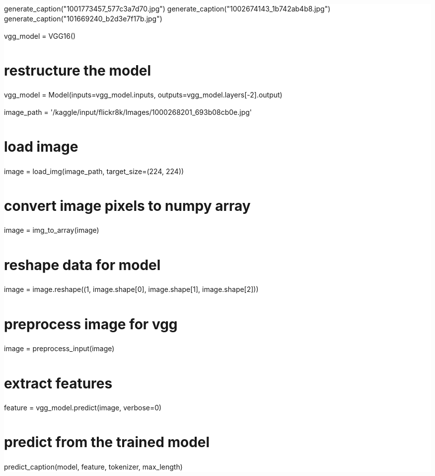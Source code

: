 generate_caption("1001773457_577c3a7d70.jpg")
generate_caption("1002674143_1b742ab4b8.jpg")
generate_caption("101669240_b2d3e7f17b.jpg")

vgg_model = VGG16()
# restructure the model
vgg_model = Model(inputs=vgg_model.inputs, outputs=vgg_model.layers[-2].output)

image_path = '/kaggle/input/flickr8k/Images/1000268201_693b08cb0e.jpg'
# load image
image = load_img(image_path, target_size=(224, 224))
# convert image pixels to numpy array
image = img_to_array(image)
# reshape data for model
image = image.reshape((1, image.shape[0], image.shape[1], image.shape[2]))
# preprocess image for vgg
image = preprocess_input(image)
# extract features
feature = vgg_model.predict(image, verbose=0)
# predict from the trained model
predict_caption(model, feature, tokenizer, max_length)
